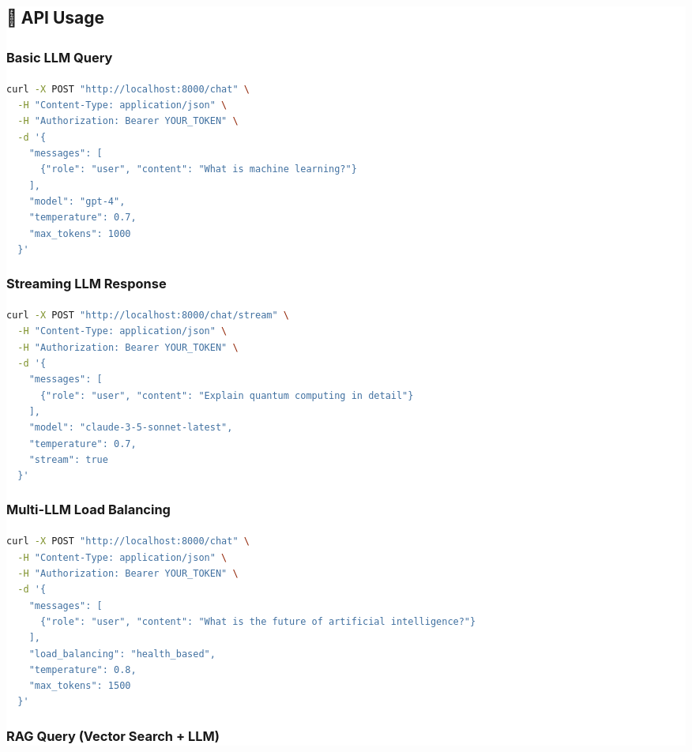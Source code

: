 ## 📡 API Usage

### Basic LLM Query

```bash
curl -X POST "http://localhost:8000/chat" \
  -H "Content-Type: application/json" \
  -H "Authorization: Bearer YOUR_TOKEN" \
  -d '{
    "messages": [
      {"role": "user", "content": "What is machine learning?"}
    ],
    "model": "gpt-4",
    "temperature": 0.7,
    "max_tokens": 1000
  }'
```

### Streaming LLM Response

```bash
curl -X POST "http://localhost:8000/chat/stream" \
  -H "Content-Type: application/json" \
  -H "Authorization: Bearer YOUR_TOKEN" \
  -d '{
    "messages": [
      {"role": "user", "content": "Explain quantum computing in detail"}
    ],
    "model": "claude-3-5-sonnet-latest",
    "temperature": 0.7,
    "stream": true
  }'
```

### Multi-LLM Load Balancing

```bash
curl -X POST "http://localhost:8000/chat" \
  -H "Content-Type: application/json" \
  -H "Authorization: Bearer YOUR_TOKEN" \
  -d '{
    "messages": [
      {"role": "user", "content": "What is the future of artificial intelligence?"}
    ],
    "load_balancing": "health_based",
    "temperature": 0.8,
    "max_tokens": 1500
  }'
```

### RAG Query (Vector Search + LLM)
